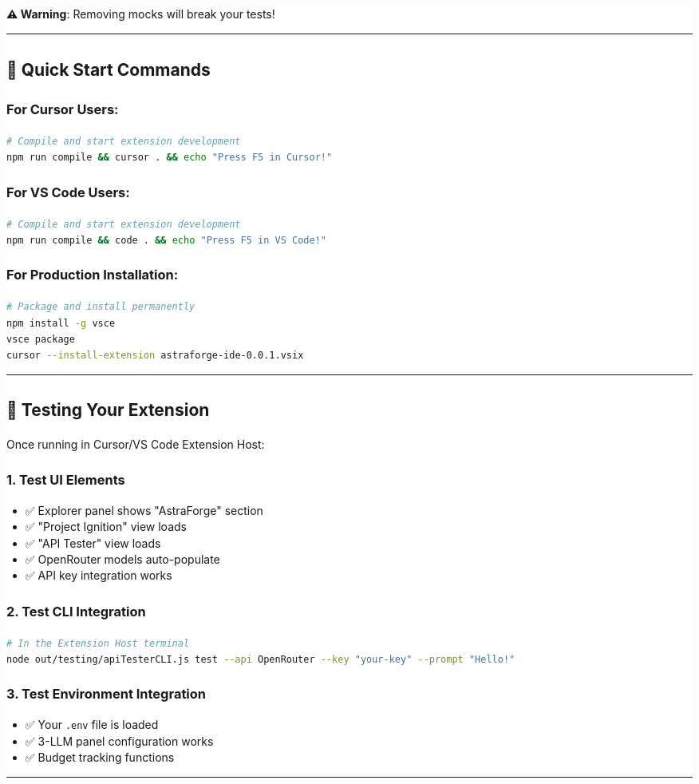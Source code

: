 **⚠️ Warning**: Removing mocks will break your tests!

---

## 🚀 **Quick Start Commands**

### **For Cursor Users:**
```bash
# Compile and start extension development
npm run compile && cursor . && echo "Press F5 in Cursor!"
```

### **For VS Code Users:**
```bash
# Compile and start extension development  
npm run compile && code . && echo "Press F5 in VS Code!"
```

### **For Production Installation:**
```bash
# Package and install permanently
npm install -g vsce
vsce package
cursor --install-extension astraforge-ide-0.0.1.vsix
```

---

## 🎯 **Testing Your Extension**

Once running in Cursor/VS Code Extension Host:

### **1. Test UI Elements**
- ✅ Explorer panel shows "AstraForge" section
- ✅ "Project Ignition" view loads
- ✅ "API Tester" view loads
- ✅ OpenRouter models auto-populate
- ✅ API key integration works

### **2. Test CLI Integration**
```bash
# In the Extension Host terminal
node out/testing/apiTesterCLI.js test --api OpenRouter --key "your-key" --prompt "Hello!"
```

### **3. Test Environment Integration**
- ✅ Your `.env` file is loaded
- ✅ 3-LLM panel configuration works
- ✅ Budget tracking functions

---
